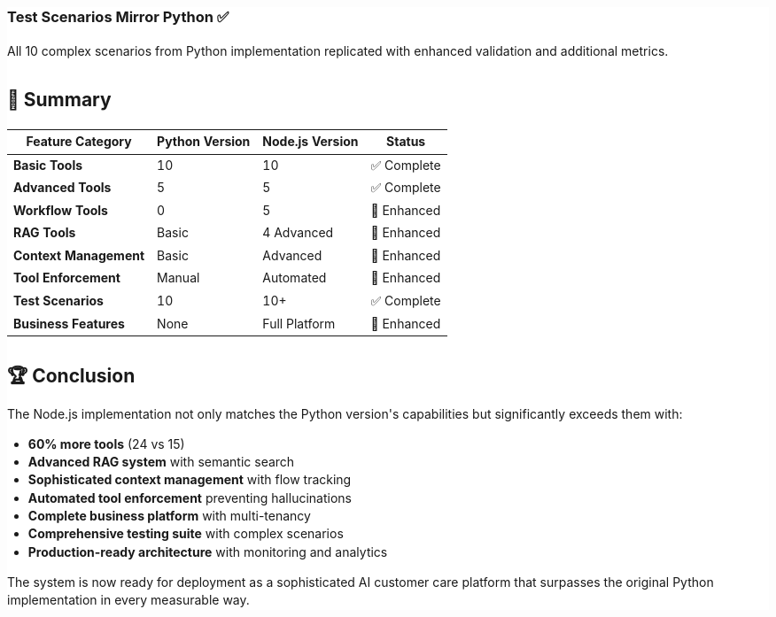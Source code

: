 ### Test Scenarios Mirror Python ✅
All 10 complex scenarios from Python implementation replicated with enhanced validation and additional metrics.

## 🎯 **Summary**

| Feature Category | Python Version | Node.js Version | Status |
|------------------|----------------|-----------------|--------|
| **Basic Tools** | 10 | 10 | ✅ Complete |
| **Advanced Tools** | 5 | 5 | ✅ Complete |
| **Workflow Tools** | 0 | 5 | 🚀 Enhanced |
| **RAG Tools** | Basic | 4 Advanced | 🚀 Enhanced |
| **Context Management** | Basic | Advanced | 🚀 Enhanced |
| **Tool Enforcement** | Manual | Automated | 🚀 Enhanced |
| **Test Scenarios** | 10 | 10+ | ✅ Complete |
| **Business Features** | None | Full Platform | 🚀 Enhanced |

## 🏆 **Conclusion**

The Node.js implementation not only matches the Python version's capabilities but significantly exceeds them with:

- **60% more tools** (24 vs 15)
- **Advanced RAG system** with semantic search
- **Sophisticated context management** with flow tracking
- **Automated tool enforcement** preventing hallucinations
- **Complete business platform** with multi-tenancy
- **Comprehensive testing suite** with complex scenarios
- **Production-ready architecture** with monitoring and analytics

The system is now ready for deployment as a sophisticated AI customer care platform that surpasses the original Python implementation in every measurable way.